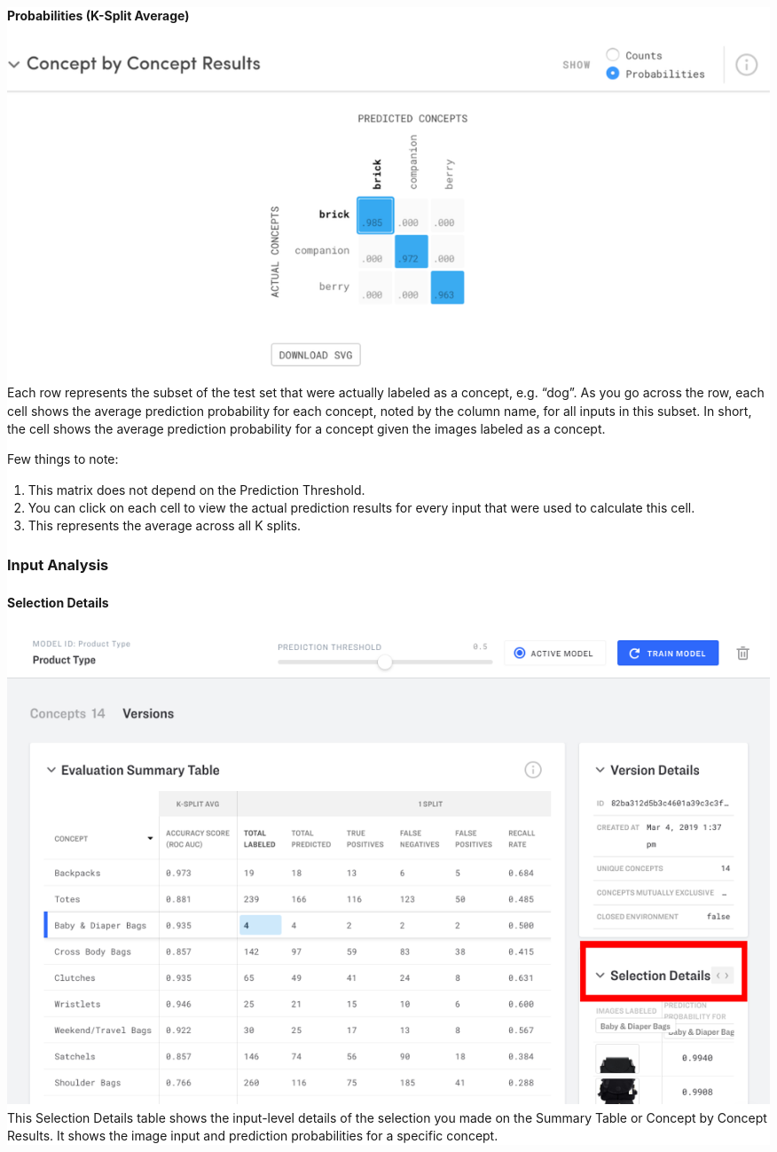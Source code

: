 **Probabilities \(K-Split Average\)** ![concept by concept five split results](../../.gitbook/assets/cxc-5split.png) Each row represents the subset of the test set that were actually labeled as a concept, e.g. “dog”. As you go across the row, each cell shows the average prediction probability for each concept, noted by the column name, for all inputs in this subset. In short, the cell shows the average prediction probability for a concept given the images labeled as a concept.

Few things to note:

1. This matrix does not depend on the Prediction Threshold.
2. You can click on each cell to view the actual prediction results for every input that were used to calculate this cell.
3. This represents the average across all K splits.

### Input Analysis

#### Selection Details

![not expanded](../../.gitbook/assets/not-expanded-new.png) This Selection Details table shows the input-level details of the selection you made on the Summary Table or Concept by Concept Results. It shows the image input and prediction probabilities for a specific concept.
